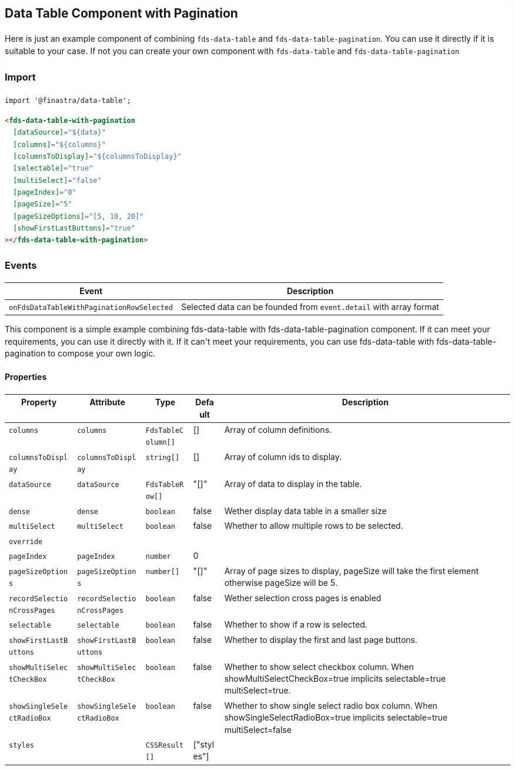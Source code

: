 ## Data Table Component with Pagination

Here is just an example component of combining `fds-data-table` and `fds-data-table-pagination`.
You can use it directly if it is suitable to your case. If not you can create your own component with `fds-data-table` and `fds-data-table-pagination`

### Import

`import '@finastra/data-table';`

```html
<fds-data-table-with-pagination
  [dataSource]="${data}"
  [columns]="${columns}"
  [columnsToDisplay]="${columnsToDisplay}"
  [selectable]="true"
  [multiSelect]="false"
  [pageIndex]="0"
  [pageSize]="5"
  [pageSizeOptions]="[5, 10, 20]"
  [showFirstLastButtons]="true"
></fds-data-table-with-pagination>
```

### Events

| Event                                     | Description                                                        |
| ----------------------------------------- | ------------------------------------------------------------------ |
| `onFdsDataTableWithPaginationRowSelected` | Selected data can be founded from `event.detail` with array format |



This component is a simple example combining fds-data-table with fds-data-table-pagination component.
If it can meet your requirements, you can use it directly with it.
If it can't meet your requirements, you can use fds-data-table with fds-data-table-pagination to compose your own logic.

#### Properties

| Property                    | Attribute                   | Type               | Default    | Description                                                                                                                    |
| --------------------------- | --------------------------- | ------------------ | ---------- | ------------------------------------------------------------------------------------------------------------------------------ |
| `columns`                   | `columns`                   | `FdsTableColumn[]` | []         | Array of column definitions.                                                                                                   |
| `columnsToDisplay`          | `columnsToDisplay`          | `string[]`         | []         | Array of column ids to display.                                                                                                |
| `dataSource`                | `dataSource`                | `FdsTableRow[]`    | "[]"       | Array of data to display in the table.                                                                                         |
| `dense`                     | `dense`                     | `boolean`          | false      | Wether display data table in a smaller size                                                                                    |
| `multiSelect`               | `multiSelect`               | `boolean`          | false      | Whether to allow multiple rows to be selected.                                                                                 |
| `override`                  |                             |                    |            |                                                                                                                                |
| `pageIndex`                 | `pageIndex`                 | `number`           | 0          |                                                                                                                                |
| `pageSizeOptions`           | `pageSizeOptions`           | `number[]`         | "[]"       | Array of page sizes to display, pageSize will take the first element otherwise pageSize will be 5.                             |
| `recordSelectionCrossPages` | `recordSelectionCrossPages` | `boolean`          | false      | Wether selection cross pages is enabled                                                                                        |
| `selectable`                | `selectable`                | `boolean`          | false      | Whether to show if a row is selected.                                                                                          |
| `showFirstLastButtons`      | `showFirstLastButtons`      | `boolean`          | false      | Whether to display the first and last page buttons.                                                                            |
| `showMultiSelectCheckBox`   | `showMultiSelectCheckBox`   | `boolean`          | false      | Whether to show select checkbox column. When showMultiSelectCheckBox=true implicits selectable=true multiSelect=true.          |
| `showSingleSelectRadioBox`  | `showSingleSelectRadioBox`  | `boolean`          | false      | Whether to show single select radio box column. When showSingleSelectRadioBox=true implicits selectable=true multiSelect=false |
| `styles`                    |                             | `CSSResult[]`      | ["styles"] |                                                                                                                                |
